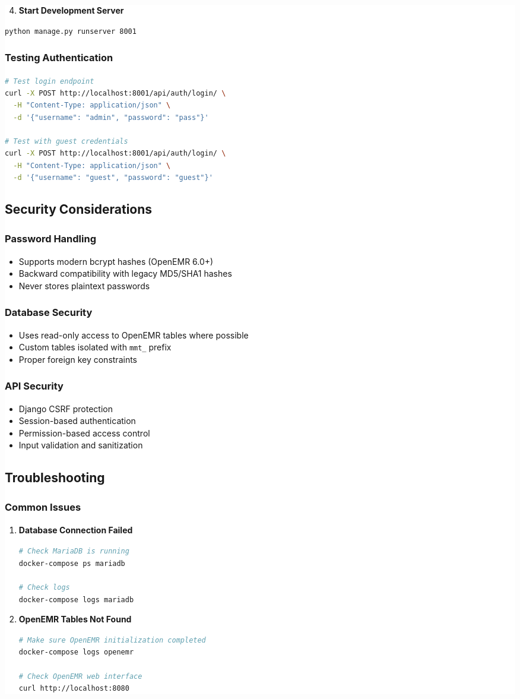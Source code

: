 4. **Start Development Server**
```bash
python manage.py runserver 8001
```

### Testing Authentication

```bash
# Test login endpoint
curl -X POST http://localhost:8001/api/auth/login/ \
  -H "Content-Type: application/json" \
  -d '{"username": "admin", "password": "pass"}'

# Test with guest credentials
curl -X POST http://localhost:8001/api/auth/login/ \
  -H "Content-Type: application/json" \
  -d '{"username": "guest", "password": "guest"}'
```

## Security Considerations

### Password Handling
- Supports modern bcrypt hashes (OpenEMR 6.0+)
- Backward compatibility with legacy MD5/SHA1 hashes
- Never stores plaintext passwords

### Database Security
- Uses read-only access to OpenEMR tables where possible
- Custom tables isolated with `mmt_` prefix
- Proper foreign key constraints

### API Security
- Django CSRF protection
- Session-based authentication
- Permission-based access control
- Input validation and sanitization

## Troubleshooting

### Common Issues

1. **Database Connection Failed**
   ```bash
   # Check MariaDB is running
   docker-compose ps mariadb
   
   # Check logs
   docker-compose logs mariadb
   ```

2. **OpenEMR Tables Not Found**
   ```bash
   # Make sure OpenEMR initialization completed
   docker-compose logs openemr
   
   # Check OpenEMR web interface
   curl http://localhost:8080
   ```
